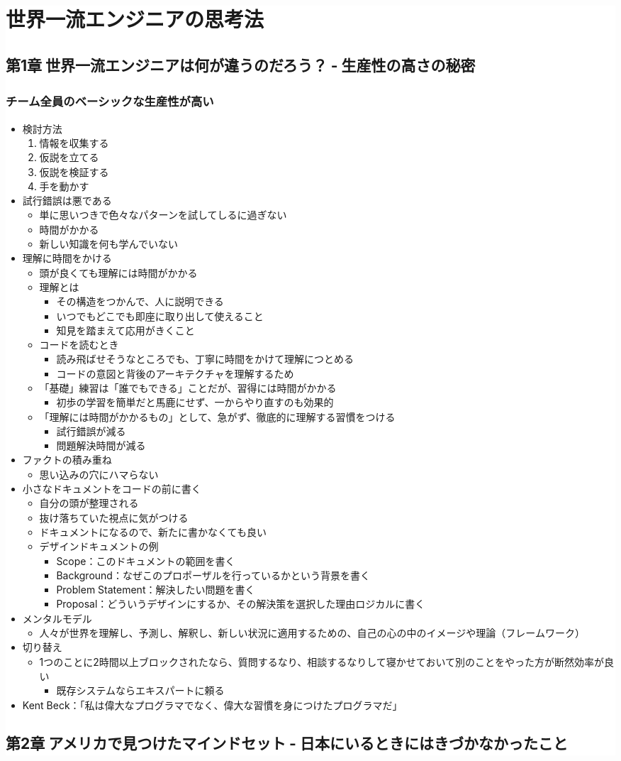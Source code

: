 # 世界一流エンジニアの思考法

## 第1章 世界一流エンジニアは何が違うのだろう？ - 生産性の高さの秘密

### チーム全員のベーシックな生産性が高い

- 検討方法
  1. 情報を収集する
  2. 仮説を立てる
  3. 仮説を検証する
  4. 手を動かす
- 試行錯誤は悪である
  - 単に思いつきで色々なパターンを試してしるに過ぎない
  - 時間がかかる
  - 新しい知識を何も学んでいない
- 理解に時間をかける
  - 頭が良くても理解には時間がかかる
  - 理解とは
    - その構造をつかんで、人に説明できる
    - いつでもどこでも即座に取り出して使えること
    - 知見を踏まえて応用がきくこと
  - コードを読むとき
    - 読み飛ばせそうなところでも、丁寧に時間をかけて理解につとめる
    - コードの意図と背後のアーキテクチャを理解するため
  - 「基礎」練習は「誰でもできる」ことだが、習得には時間がかかる
    - 初歩の学習を簡単だと馬鹿にせず、一からやり直すのも効果的
  - 「理解には時間がかかるもの」として、急がず、徹底的に理解する習慣をつける
    - 試行錯誤が減る
    - 問題解決時間が減る
- ファクトの積み重ね
  - 思い込みの穴にハマらない
- 小さなドキュメントをコードの前に書く
  - 自分の頭が整理される
  - 抜け落ちていた視点に気がつける
  - ドキュメントになるので、新たに書かなくても良い
  - デザインドキュメントの例
    - Scope：このドキュメントの範囲を書く
    - Background：なぜこのプロポーザルを行っているかという背景を書く
    - Problem Statement：解決したい問題を書く
    - Proposal：どういうデザインにするか、その解決策を選択した理由ロジカルに書く
- メンタルモデル
  - 人々が世界を理解し、予測し、解釈し、新しい状況に適用するための、自己の心の中のイメージや理論（フレームワーク）
- 切り替え
  - 1つのことに2時間以上ブロックされたなら、質問するなり、相談するなりして寝かせておいて別のことをやった方が断然効率が良い
    - 既存システムならエキスパートに頼る
- Kent Beck：「私は偉大なプログラマでなく、偉大な習慣を身につけたプログラマだ」

## 第2章 アメリカで見つけたマインドセット - 日本にいるときにはきづかなかったこと
